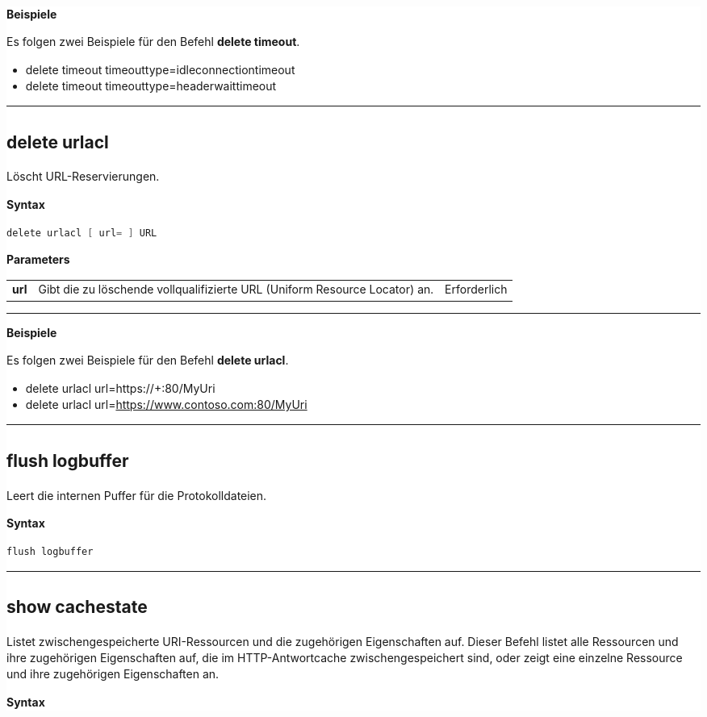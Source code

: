

**Beispiele**

Es folgen zwei Beispiele für den Befehl **delete timeout**.

-   delete timeout timeouttype=idleconnectiontimeout
-   delete timeout timeouttype=headerwaittimeout

---

## <a name="delete-urlacl"></a>delete urlacl

Löscht URL-Reservierungen.

**Syntax**

```powershell
delete urlacl [ url= ] URL
```

**Parameters**

|         |                                                                                       |          |
|---------|---------------------------------------------------------------------------------------|----------|
| **url** | Gibt die zu löschende vollqualifizierte URL (Uniform Resource Locator) an. | Erforderlich |

---


**Beispiele**

Es folgen zwei Beispiele für den Befehl **delete urlacl**.

- delete urlacl url=https://+:80/MyUri
- delete urlacl url=<https://www.contoso.com:80/MyUri>

---

## <a name="flush-logbuffer"></a>flush logbuffer

Leert die internen Puffer für die Protokolldateien.

**Syntax**

```powershell
flush logbuffer
```

---

## <a name="show-cachestate"></a>show cachestate

Listet zwischengespeicherte URI-Ressourcen und die zugehörigen Eigenschaften auf. Dieser Befehl listet alle Ressourcen und ihre zugehörigen Eigenschaften auf, die im HTTP-Antwortcache zwischengespeichert sind, oder zeigt eine einzelne Ressource und ihre zugehörigen Eigenschaften an.

**Syntax**
